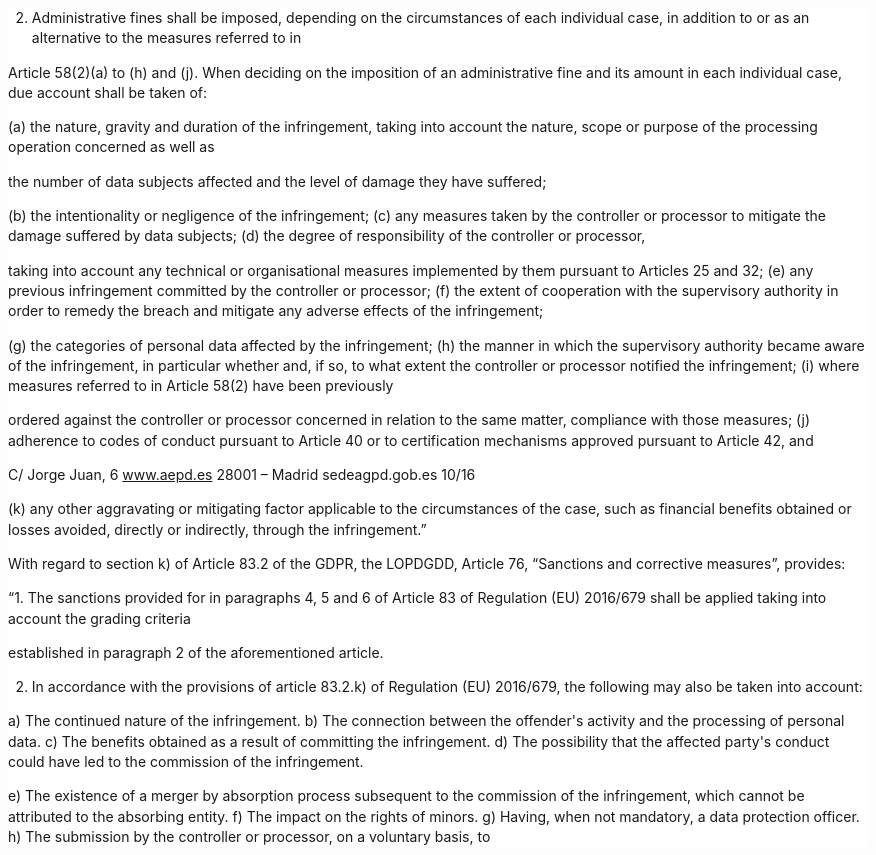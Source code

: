 2. Administrative fines shall be imposed, depending on the circumstances of each individual case, in addition to or as an alternative to the measures referred to in

Article 58(2)(a) to (h) and (j). When deciding on the imposition of an administrative fine and its amount in each individual case, due account shall be taken of:

(a) the nature, gravity and duration of the infringement, taking into account the
nature, scope or purpose of the processing operation concerned as well as

the number of data subjects affected and the level of damage they have suffered;

(b) the intentionality or negligence of the infringement; (c) any measures taken by the controller or processor to
mitigate the damage suffered by data subjects;
(d) the degree of responsibility of the controller or processor,

taking into account any technical or organisational measures implemented by them pursuant
to Articles 25 and 32;
(e) any previous infringement committed by the controller or processor;
(f) the extent of cooperation with the supervisory authority in order to remedy the
breach and mitigate any adverse effects of the infringement;

(g) the categories of personal data affected by the infringement;
(h) the manner in which the supervisory authority became aware of the infringement, in
particular whether and, if so, to what extent the controller or processor notified the infringement;
(i) where measures referred to in Article 58(2) have been previously

ordered against the controller or processor concerned in relation to the same matter, compliance with those measures;
(j) adherence to codes of conduct pursuant to Article 40 or to certification mechanisms approved pursuant to Article 42, and

C/ Jorge Juan, 6 www.aepd.es
28001 – Madrid sedeagpd.gob.es 10/16

(k) any other aggravating or mitigating factor applicable to the circumstances of the case,
such as financial benefits obtained or losses avoided, directly or
indirectly, through the infringement.”

With regard to section k) of Article 83.2 of the GDPR, the LOPDGDD, Article 76,
“Sanctions and corrective measures”, provides:

“1. The sanctions provided for in paragraphs 4, 5 and 6 of Article 83 of Regulation
(EU) 2016/679 shall be applied taking into account the grading criteria

established in paragraph 2 of the aforementioned article.

2. In accordance with the provisions of article 83.2.k) of Regulation (EU) 2016/679,
the following may also be taken into account:

a) The continued nature of the infringement.
b) The connection between the offender's activity and the processing of personal data.
c) The benefits obtained as a result of committing the infringement.
d) The possibility that the affected party's conduct could have led to the commission of the infringement.

e) The existence of a merger by absorption process subsequent to the commission of the infringement, which cannot be attributed to the absorbing entity.
f) The impact on the rights of minors.
g) Having, when not mandatory, a data protection officer.
h) The submission by the controller or processor, on a voluntary basis, to
